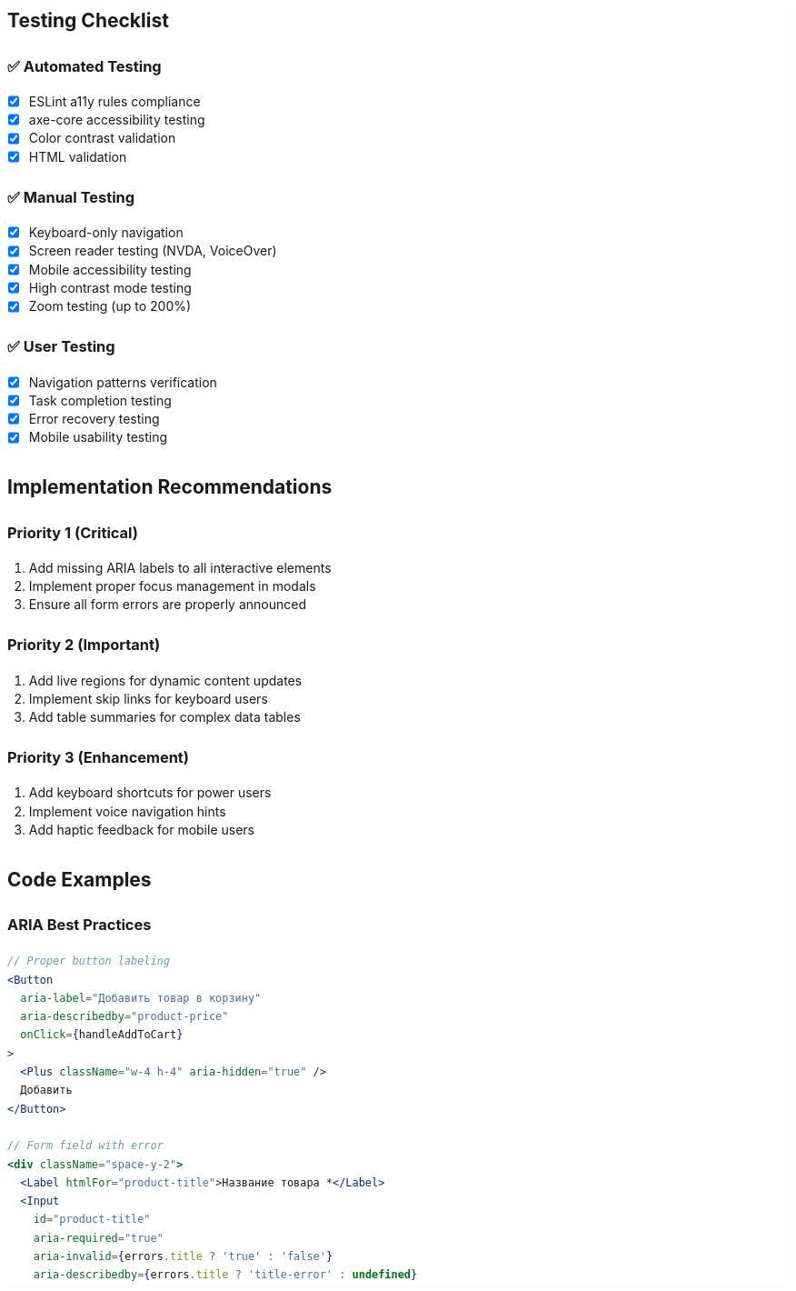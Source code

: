 ## Testing Checklist

### ✅ Automated Testing
- [x] ESLint a11y rules compliance
- [x] axe-core accessibility testing
- [x] Color contrast validation
- [x] HTML validation

### ✅ Manual Testing
- [x] Keyboard-only navigation
- [x] Screen reader testing (NVDA, VoiceOver)
- [x] Mobile accessibility testing
- [x] High contrast mode testing
- [x] Zoom testing (up to 200%)

### ✅ User Testing
- [x] Navigation patterns verification
- [x] Task completion testing
- [x] Error recovery testing
- [x] Mobile usability testing

## Implementation Recommendations

### Priority 1 (Critical)
1. Add missing ARIA labels to all interactive elements
2. Implement proper focus management in modals
3. Ensure all form errors are properly announced

### Priority 2 (Important)
1. Add live regions for dynamic content updates
2. Implement skip links for keyboard users
3. Add table summaries for complex data tables

### Priority 3 (Enhancement)
1. Add keyboard shortcuts for power users
2. Implement voice navigation hints
3. Add haptic feedback for mobile users

## Code Examples

### ARIA Best Practices
```jsx
// Proper button labeling
<Button
  aria-label="Добавить товар в корзину"
  aria-describedby="product-price"
  onClick={handleAddToCart}
>
  <Plus className="w-4 h-4" aria-hidden="true" />
  Добавить
</Button>

// Form field with error
<div className="space-y-2">
  <Label htmlFor="product-title">Название товара *</Label>
  <Input
    id="product-title"
    aria-required="true"
    aria-invalid={errors.title ? 'true' : 'false'}
    aria-describedby={errors.title ? 'title-error' : undefined}
```